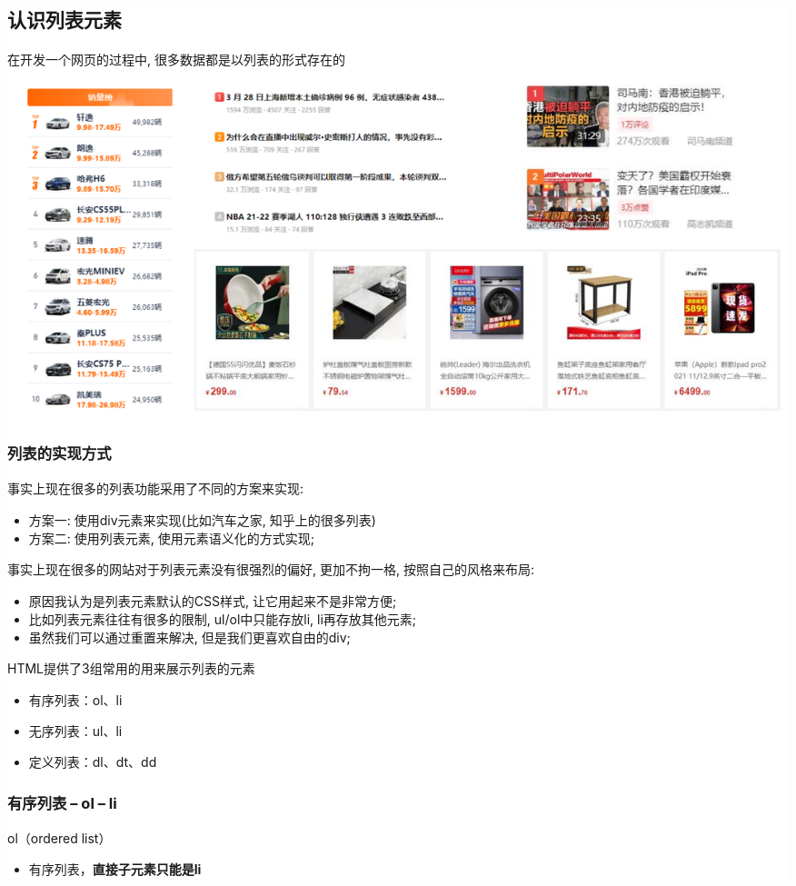 ## 认识列表元素

在开发一个网页的过程中, 很多数据都是以列表的形式存在的

![image-20231120080232583](assets/13.列表、表格、表单.assets/image-20231120080232583.png)





### 列表的实现方式

事实上现在很多的列表功能采用了不同的方案来实现: 

- 方案一: 使用div元素来实现(比如汽车之家, 知乎上的很多列表) 
- 方案二: 使用列表元素, 使用元素语义化的方式实现; 

事实上现在很多的网站对于列表元素没有很强烈的偏好, 更加不拘一格, 按照自己的风格来布局: 

- 原因我认为是列表元素默认的CSS样式, 让它用起来不是非常方便; 
- 比如列表元素往往有很多的限制, ul/ol中只能存放li, li再存放其他元素; 
- 虽然我们可以通过重置来解决, 但是我们更喜欢自由的div;

HTML提供了3组常用的用来展示列表的元素 

- 有序列表：ol、li 

- 无序列表：ul、li 
- 定义列表：dl、dt、dd





### 有序列表 – ol – li

ol（ordered list） 

- 有序列表，**直接子元素只能是li** 

